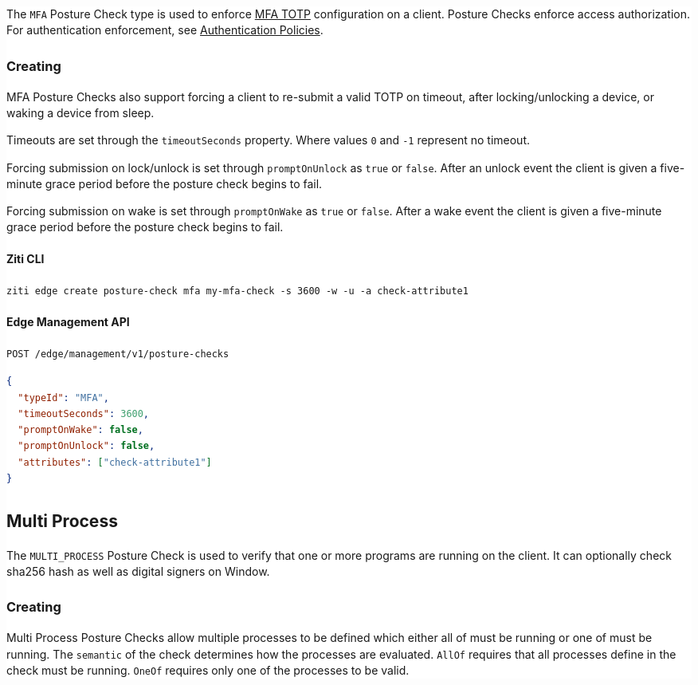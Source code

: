 The `MFA` Posture Check type is used to enforce [MFA TOTP](../authentication/totp) configuration on a client. Posture
Checks enforce access authorization. For authentication enforcement, see 
[Authentication Policies](../authentication/authentication-policies#secondary).

### Creating

MFA Posture Checks also support forcing a client to re-submit a valid TOTP on timeout, after locking/unlocking a
device, or waking a device from sleep.

Timeouts are set through the `timeoutSeconds` property. Where values `0` and `-1` represent no timeout.

Forcing submission on lock/unlock is set through `promptOnUnlock` as `true` or `false`. After an unlock event the client
is given a five-minute grace period before the posture check begins to fail.

Forcing submission on wake is set through `promptOnWake` as `true` or `false`. After a wake event the client
is given a five-minute grace period before the posture check begins to fail.

#### Ziti CLI

`ziti edge create posture-check mfa my-mfa-check -s 3600 -w -u -a check-attribute1`

#### Edge Management API

`POST /edge/management/v1/posture-checks`
```json
{
  "typeId": "MFA",
  "timeoutSeconds": 3600,
  "promptOnWake": false,
  "promptOnUnlock": false,
  "attributes": ["check-attribute1"]
}
```

## Multi Process

The `MULTI_PROCESS` Posture Check is used to verify that one or more programs are running on the client. It can 
optionally check sha256 hash as well as digital signers on Window.

### Creating

Multi Process Posture Checks allow multiple processes to be defined which either all of must be running or one of must
be running. The `semantic` of the check determines how the processes are evaluated. `AllOf` requires that all
processes define in the check must be running. `OneOf` requires only one of the processes to be valid.
